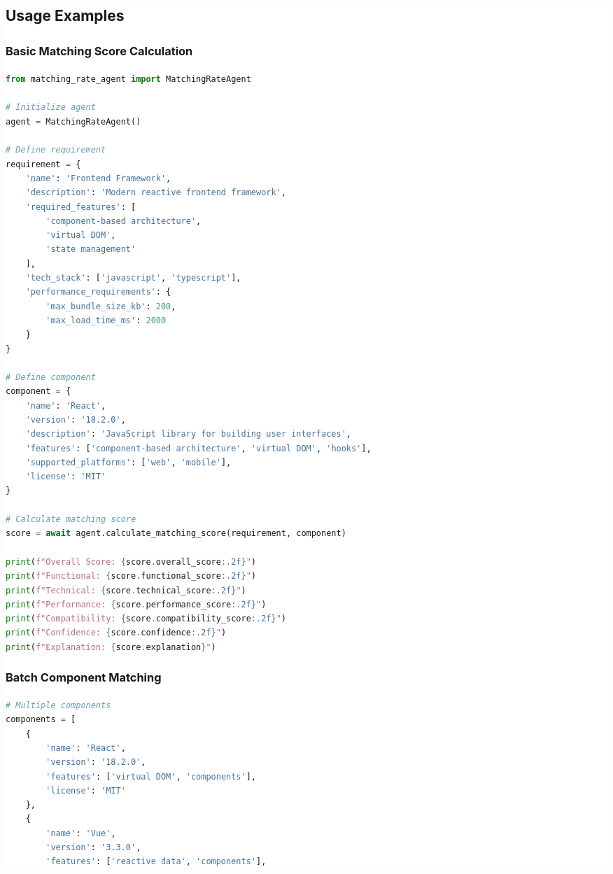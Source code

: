 ## Usage Examples

### Basic Matching Score Calculation

```python
from matching_rate_agent import MatchingRateAgent

# Initialize agent
agent = MatchingRateAgent()

# Define requirement
requirement = {
    'name': 'Frontend Framework',
    'description': 'Modern reactive frontend framework',
    'required_features': [
        'component-based architecture',
        'virtual DOM',
        'state management'
    ],
    'tech_stack': ['javascript', 'typescript'],
    'performance_requirements': {
        'max_bundle_size_kb': 200,
        'max_load_time_ms': 2000
    }
}

# Define component
component = {
    'name': 'React',
    'version': '18.2.0',
    'description': 'JavaScript library for building user interfaces',
    'features': ['component-based architecture', 'virtual DOM', 'hooks'],
    'supported_platforms': ['web', 'mobile'],
    'license': 'MIT'
}

# Calculate matching score
score = await agent.calculate_matching_score(requirement, component)

print(f"Overall Score: {score.overall_score:.2f}")
print(f"Functional: {score.functional_score:.2f}")
print(f"Technical: {score.technical_score:.2f}")
print(f"Performance: {score.performance_score:.2f}")
print(f"Compatibility: {score.compatibility_score:.2f}")
print(f"Confidence: {score.confidence:.2f}")
print(f"Explanation: {score.explanation}")
```

### Batch Component Matching

```python
# Multiple components
components = [
    {
        'name': 'React',
        'version': '18.2.0',
        'features': ['virtual DOM', 'components'],
        'license': 'MIT'
    },
    {
        'name': 'Vue',
        'version': '3.3.0',
        'features': ['reactive data', 'components'],
```